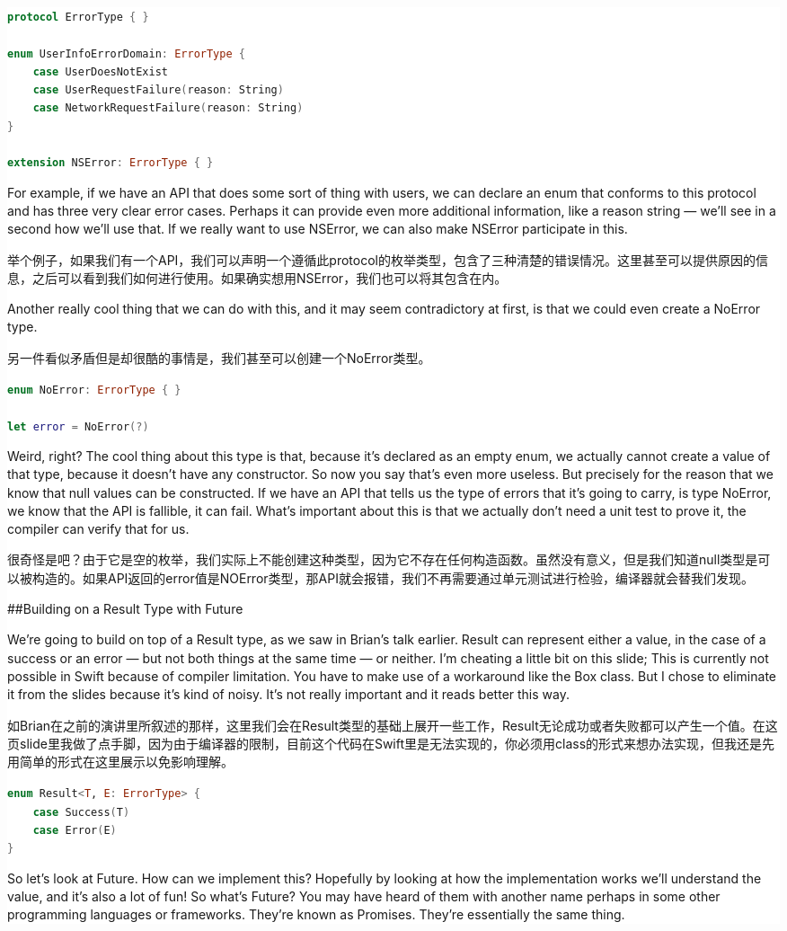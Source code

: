 ```swift
protocol ErrorType { }

enum UserInfoErrorDomain: ErrorType {
    case UserDoesNotExist
    case UserRequestFailure(reason: String)
    case NetworkRequestFailure(reason: String)
}

extension NSError: ErrorType { }
```

For example, if we have an API that does some sort of thing with users, we can declare an enum that conforms to this protocol and has three very clear error cases. Perhaps it can provide even more additional information, like a reason string — we’ll see in a second how we’ll use that. If we really want to use NSError, we can also make NSError participate in this.

举个例子，如果我们有一个API，我们可以声明一个遵循此protocol的枚举类型，包含了三种清楚的错误情况。这里甚至可以提供原因的信息，之后可以看到我们如何进行使用。如果确实想用NSError，我们也可以将其包含在内。

Another really cool thing that we can do with this, and it may seem contradictory at first, is that we could even create a NoError type.

另一件看似矛盾但是却很酷的事情是，我们甚至可以创建一个NoError类型。

```swift
enum NoError: ErrorType { }

let error = NoError(?)
```

Weird, right? The cool thing about this type is that, because it’s declared as an empty enum, we actually cannot create a value of that type, because it doesn’t have any constructor. So now you say that’s even more useless. But precisely for the reason that we know that null values can be constructed. If we have an API that tells us the type of errors that it’s going to carry, is type NoError, we know that the API is fallible, it can fail. What’s important about this is that we actually don’t need a unit test to prove it, the compiler can verify that for us.

很奇怪是吧？由于它是空的枚举，我们实际上不能创建这种类型，因为它不存在任何构造函数。虽然没有意义，但是我们知道null类型是可以被构造的。如果API返回的error值是NOError类型，那API就会报错，我们不再需要通过单元测试进行检验，编译器就会替我们发现。

##Building on a Result Type with Future

We’re going to build on top of a Result type, as we saw in Brian’s talk earlier. Result can represent either a value, in the case of a success or an error — but not both things at the same time — or neither. I’m cheating a little bit on this slide; This is currently not possible in Swift because of compiler limitation. You have to make use of a workaround like the Box class. But I chose to eliminate it from the slides because it’s kind of noisy. It’s not really important and it reads better this way.

如Brian在之前的演讲里所叙述的那样，这里我们会在Result类型的基础上展开一些工作，Result无论成功或者失败都可以产生一个值。在这页slide里我做了点手脚，因为由于编译器的限制，目前这个代码在Swift里是无法实现的，你必须用class的形式来想办法实现，但我还是先用简单的形式在这里展示以免影响理解。

```swift
enum Result<T, E: ErrorType> {
    case Success(T)
    case Error(E)
}
```
So let’s look at Future. How can we implement this? Hopefully by looking at how the implementation works we’ll understand the value, and it’s also a lot of fun! So what’s Future? You may have heard of them with another name perhaps in some other programming languages or frameworks. They’re known as Promises. They’re essentially the same thing.
